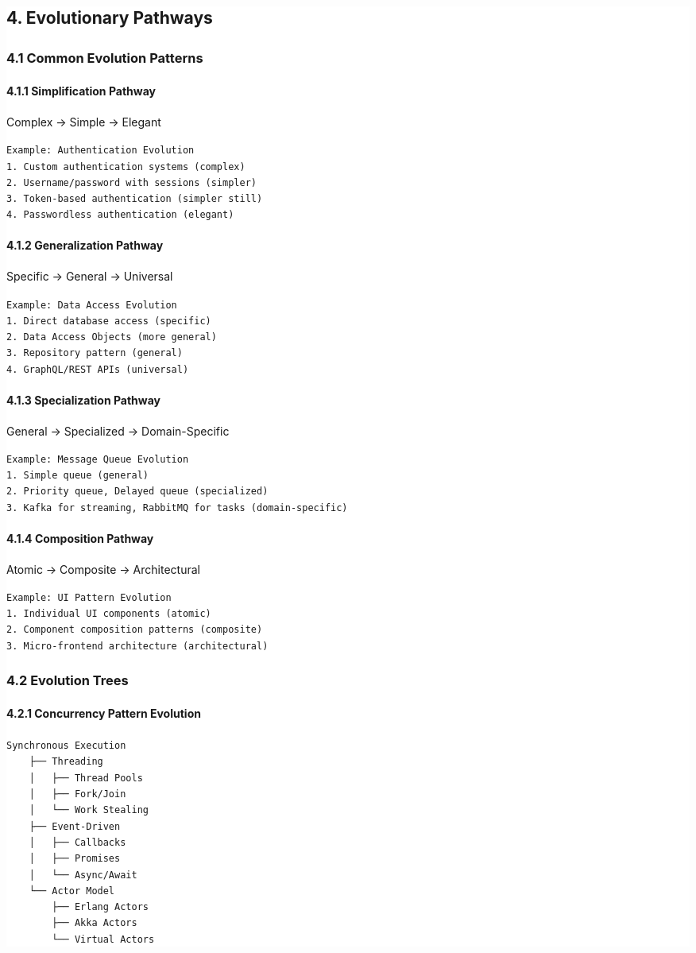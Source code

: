 
## 4. Evolutionary Pathways

### 4.1 Common Evolution Patterns

#### 4.1.1 Simplification Pathway
Complex → Simple → Elegant

```
Example: Authentication Evolution
1. Custom authentication systems (complex)
2. Username/password with sessions (simpler)
3. Token-based authentication (simpler still)
4. Passwordless authentication (elegant)
```

#### 4.1.2 Generalization Pathway
Specific → General → Universal

```
Example: Data Access Evolution
1. Direct database access (specific)
2. Data Access Objects (more general)
3. Repository pattern (general)
4. GraphQL/REST APIs (universal)
```

#### 4.1.3 Specialization Pathway
General → Specialized → Domain-Specific

```
Example: Message Queue Evolution
1. Simple queue (general)
2. Priority queue, Delayed queue (specialized)
3. Kafka for streaming, RabbitMQ for tasks (domain-specific)
```

#### 4.1.4 Composition Pathway
Atomic → Composite → Architectural

```
Example: UI Pattern Evolution
1. Individual UI components (atomic)
2. Component composition patterns (composite)
3. Micro-frontend architecture (architectural)
```

### 4.2 Evolution Trees

#### 4.2.1 Concurrency Pattern Evolution
```
Synchronous Execution
    ├── Threading
    │   ├── Thread Pools
    │   ├── Fork/Join
    │   └── Work Stealing
    ├── Event-Driven
    │   ├── Callbacks
    │   ├── Promises
    │   └── Async/Await
    └── Actor Model
        ├── Erlang Actors
        ├── Akka Actors
        └── Virtual Actors
```
